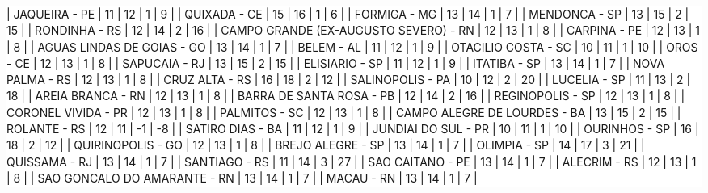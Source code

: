 | JAQUEIRA - PE | 11 | 12 | 1 | 9 |
| QUIXADA - CE | 15 | 16 | 1 | 6 |
| FORMIGA - MG | 13 | 14 | 1 | 7 |
| MENDONCA - SP | 13 | 15 | 2 | 15 |
| RONDINHA - RS | 12 | 14 | 2 | 16 |
| CAMPO GRANDE (EX-AUGUSTO SEVERO) - RN | 12 | 13 | 1 | 8 |
| CARPINA - PE | 12 | 13 | 1 | 8 |
| AGUAS LINDAS DE GOIAS - GO | 13 | 14 | 1 | 7 |
| BELEM - AL | 11 | 12 | 1 | 9 |
| OTACILIO COSTA - SC | 10 | 11 | 1 | 10 |
| OROS - CE | 12 | 13 | 1 | 8 |
| SAPUCAIA - RJ | 13 | 15 | 2 | 15 |
| ELISIARIO - SP | 11 | 12 | 1 | 9 |
| ITATIBA - SP | 13 | 14 | 1 | 7 |
| NOVA PALMA - RS | 12 | 13 | 1 | 8 |
| CRUZ ALTA - RS | 16 | 18 | 2 | 12 |
| SALINOPOLIS - PA | 10 | 12 | 2 | 20 |
| LUCELIA - SP | 11 | 13 | 2 | 18 |
| AREIA BRANCA - RN | 12 | 13 | 1 | 8 |
| BARRA DE SANTA ROSA - PB | 12 | 14 | 2 | 16 |
| REGINOPOLIS - SP | 12 | 13 | 1 | 8 |
| CORONEL VIVIDA - PR | 12 | 13 | 1 | 8 |
| PALMITOS - SC | 12 | 13 | 1 | 8 |
| CAMPO ALEGRE DE LOURDES - BA | 13 | 15 | 2 | 15 |
| ROLANTE - RS | 12 | 11 | -1 | -8 |
| SATIRO DIAS - BA | 11 | 12 | 1 | 9 |
| JUNDIAI DO SUL - PR | 10 | 11 | 1 | 10 |
| OURINHOS - SP | 16 | 18 | 2 | 12 |
| QUIRINOPOLIS - GO | 12 | 13 | 1 | 8 |
| BREJO ALEGRE - SP | 13 | 14 | 1 | 7 |
| OLIMPIA - SP | 14 | 17 | 3 | 21 |
| QUISSAMA - RJ | 13 | 14 | 1 | 7 |
| SANTIAGO - RS | 11 | 14 | 3 | 27 |
| SAO CAITANO - PE | 13 | 14 | 1 | 7 |
| ALECRIM - RS | 12 | 13 | 1 | 8 |
| SAO GONCALO DO AMARANTE - RN | 13 | 14 | 1 | 7 |
| MACAU - RN | 13 | 14 | 1 | 7 |